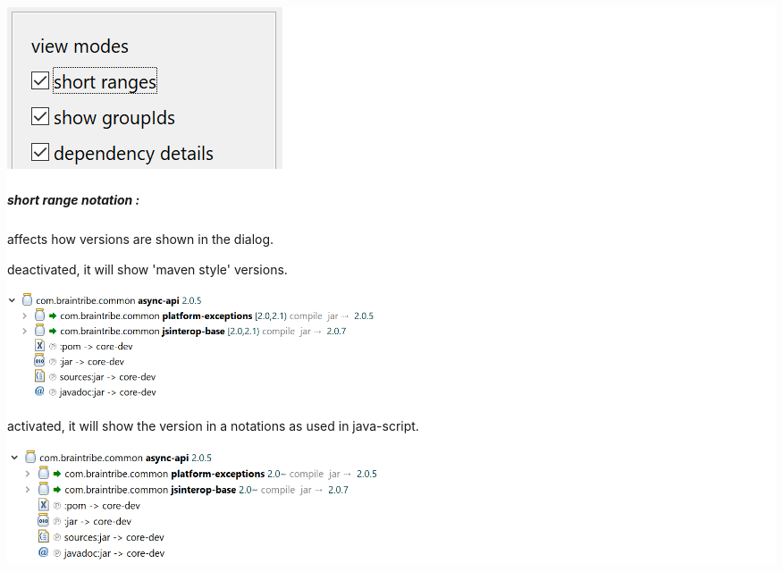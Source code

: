 ![display-choices](images/viewer.display.choices.png "display choices")

##### short range notation :

affects how versions are shown in the dialog. 

deactivated, it will show 'maven style' versions. 

<style>
    img[alt=display-version-standard] {
        width: 30em;    
    }
</style>

![display-version-standard](images/viewer.display.standard.version.png "standard version notation")

activated, it will show the version in a notations as used in java-script.

<style>
    img[alt=display-version-short] {
        width: 30em;
    }
</style>

![display-version-short](images/viewer.display.short.version.png "short version notation")
